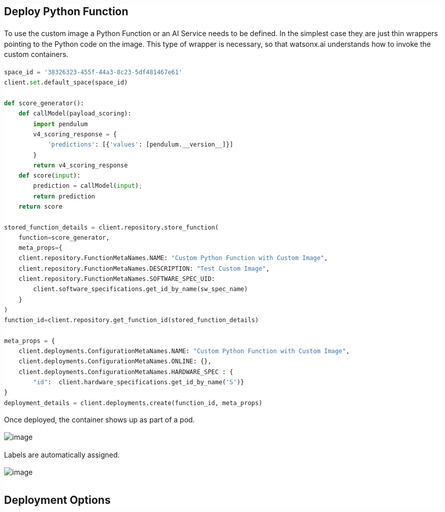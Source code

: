 ## Deploy Python Function

To use the custom image a Python Function or an AI Service needs to be defined. In the simplest case they are just thin wrappers pointing to the Python code on the image. This type of wrapper is necessary, so that watsonx.ai understands how to invoke the custom containers.

```python
space_id = '38326323-455f-44a3-8c23-5df481467e61'
client.set.default_space(space_id)

def score_generator():
    def callModel(payload_scoring):
        import pendulum
        v4_scoring_response = {
            'predictions': [{'values': [pendulum.__version__]}]
        }   
        return v4_scoring_response
    def score(input):
        prediction = callModel(input);
        return prediction
    return score

stored_function_details = client.repository.store_function(
    function=score_generator,
    meta_props={
    client.repository.FunctionMetaNames.NAME: "Custom Python Function with Custom Image",
    client.repository.FunctionMetaNames.DESCRIPTION: "Test Custom Image",
    client.repository.FunctionMetaNames.SOFTWARE_SPEC_UID:
        client.software_specifications.get_id_by_name(sw_spec_name)
    }
)
function_id=client.repository.get_function_id(stored_function_details)

meta_props = {
    client.deployments.ConfigurationMetaNames.NAME: "Custom Python Function with Custom Image",
    client.deployments.ConfigurationMetaNames.ONLINE: {},
    client.deployments.ConfigurationMetaNames.HARDWARE_SPEC : {
        "id":  client.hardware_specifications.get_id_by_name('S')}
}
deployment_details = client.deployments.create(function_id, meta_props)
```

Once deployed, the container shows up as part of a pod.

![image](/assets/img/2025/04/watsonx-ai-custom-image-01.png)

Labels are automatically assigned.

![image](/assets/img/2025/04/watsonx-ai-custom-image-02.png)


## Deployment Options
